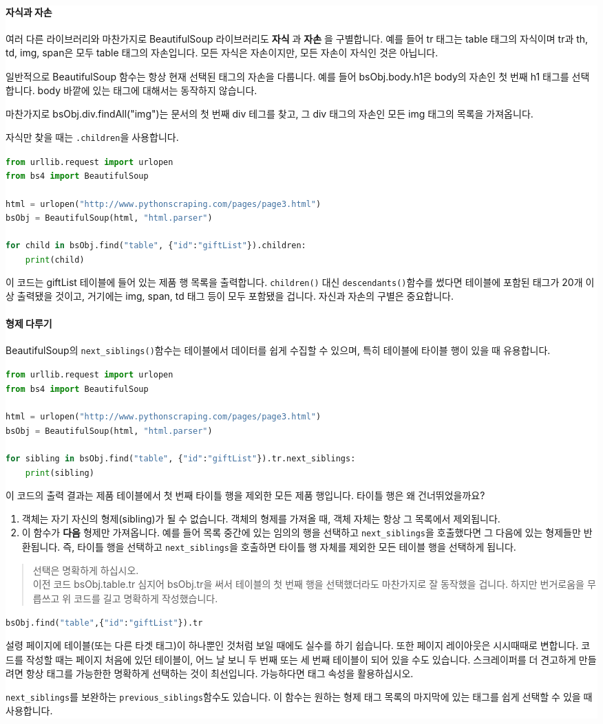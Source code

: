 #### 자식과 자손
여러 다른 라이브러리와 마찬가지로 BeautifulSoup 라이브러리도 **자식** 과 **자손** 을 구별합니다. 예를 들어 tr 태그는 table 태그의 자식이며 tr과 th, td, img, span은 모두 table 태그의 자손입니다. 모든 자식은 자손이지만, 모든 자손이 자식인 것은 아닙니다.

일반적으로 BeautifulSoup 함수는 항상 현재 선택된 태그의 자손을 다룹니다. 예를 들어 bsObj.body.h1은 body의 자손인 첫 번째 h1 태그를 선택합니다. body 바깥에 있는 태그에 대해서는 동작하지 않습니다.

마찬가지로 bsObj.div.findAll("img")는 문서의 첫 번째 div 테그를 찾고, 그 div 태그의 자손인 모든 img 태그의 목록을 가져옵니다.

자식만 찾을 때는 `.children`을 사용합니다.

```python
from urllib.request import urlopen
from bs4 import BeautifulSoup

html = urlopen("http://www.pythonscraping.com/pages/page3.html")
bsObj = BeautifulSoup(html, "html.parser")

for child in bsObj.find("table", {"id":"giftList"}).children:
    print(child)
```

이 코드는 giftList 테이블에 들어 있는 제품 행 목록을 출력합니다. `children()` 대신 `descendants()`함수를 썼다면 테이블에 포함된 태그가 20개 이상 출력됐을 것이고, 거기에는 img, span, td 태그 등이 모두 포함됐을 겁니다. 자신과 자손의 구별은 중요합니다.

#### 형제 다루기
BeautifulSoup의 `next_siblings()`함수는 테이블에서 데이터를 쉽게 수집할 수 있으며, 특히 테이블에 타이블 행이 있을 때 유용합니다.

```python
from urllib.request import urlopen
from bs4 import BeautifulSoup

html = urlopen("http://www.pythonscraping.com/pages/page3.html")
bsObj = BeautifulSoup(html, "html.parser")

for sibling in bsObj.find("table", {"id":"giftList"}).tr.next_siblings:
    print(sibling)
```
이 코드의 출력 결과는 제품 테이블에서 첫 번째 타이틀 행을 제외한 모든 제품 행입니다. 타이틀 행은 왜 건너뛰었을까요?
1. 객체는 자기 자신의 형제(sibling)가 될 수 없습니다. 객체의 형제를 가져올 때, 객체 자체는 항상 그 목록에서 제외됩니다.
2. 이 함수가 **다음** 형제만 가져옵니다. 예를 들어 목록 중간에 있는 임의의 행을 선택하고 `next_siblings`을 호출했다면 그 다음에 있는 형제들만 반환됩니다. 즉, 타이틀 행을 선택하고 `next_siblings`을 호출하면 타이틀 행 자체를 제외한 모든 테이블 행을 선택하게 됩니다.

> 선택은 명확하게 하십시오.  
이전 코드 bsObj.table.tr 심지어 bsObj.tr을 써서 테이블의 첫 번째 행을 선택했더라도 마찬가지로 잘 동작했을 겁니다. 하지만 번거로움을 무릅쓰고 위 코드를 길고 명확하게 작성했습니다.
```python
bsObj.find("table",{"id":"giftList"}).tr
```
설령 페이지에 테이블(또는 다른 타겟 태그)이 하나뿐인 것처럼 보일 때에도 실수를 하기 쉽습니다. 또한 페이지 레이아웃은 시시때때로 변합니다. 코드를 작성할 때는 페이지 처음에 있던 테이블이, 어느 날 보니 두 번째 또는 세 번째 테이블이 되어 있을 수도 있습니다. 스크레이퍼를 더 견고하게 만들려면 항상 태그를 가능한한 명확하게 선택하는 것이 최선입니다. 가능하다면 태그 속성을 활용하십시오.

`next_siblings`를 보완하는 `previous_siblings`함수도 있습니다. 이 함수는 원하는 형제 태그 목록의 마지막에 있는 태그를 쉽게 선택할 수 있을 때 사용합니다.  
